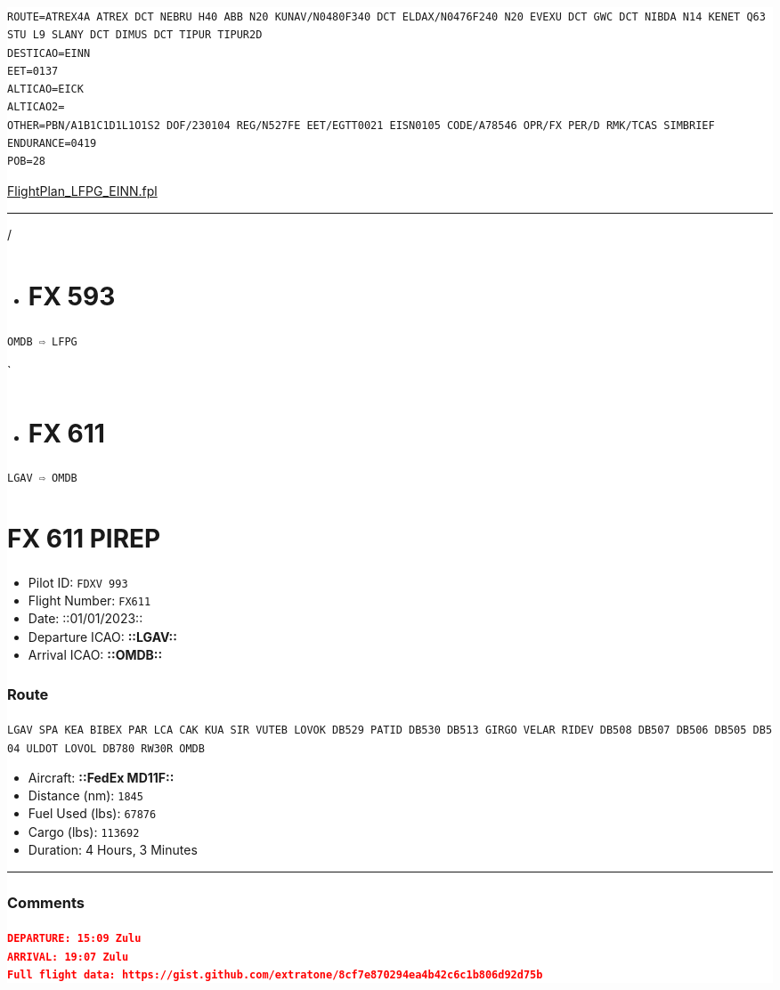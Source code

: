 ```xml
ROUTE=ATREX4A ATREX DCT NEBRU H40 ABB N20 KUNAV/N0480F340 DCT ELDAX/N0476F240 N20 EVEXU DCT GWC DCT NIBDA N14 KENET Q63 STU L9 SLANY DCT DIMUS DCT TIPUR TIPUR2D
DESTICAO=EINN
EET=0137
ALTICAO=EICK
ALTICAO2=
OTHER=PBN/A1B1C1D1L1O1S2 DOF/230104 REG/N527FE EET/EGTT0021 EISN0105 CODE/A78546 OPR/FX PER/D RMK/TCAS SIMBRIEF
ENDURANCE=0419
POB=28
```

[FlightPlan_LFPG_EINN.fpl](Flight%20Plan%20Index.assets/FlightPlan_LFPG_EINN.fpl)

---

/

- # FX 593
`OMDB ⇨ LFPG`

`

- # FX 611
`LGAV ⇨ OMDB`

# FX 611 PIREP

- Pilot ID: `FDXV 993`
- Flight Number: `FX611`
- Date: ::01/01/2023::
- Departure ICAO: **::LGAV::**
- Arrival ICAO: **::OMDB::**

### Route

```other
LGAV SPA KEA BIBEX PAR LCA CAK KUA SIR VUTEB LOVOK DB529 PATID DB530 DB513 GIRGO VELAR RIDEV DB508 DB507 DB506 DB505 DB504 ULDOT LOVOL DB780 RW30R OMDB
```

- Aircraft: **::FedEx MD11F::**
- Distance (nm): `1845`
- Fuel Used (lbs): `67876`
- Cargo (lbs): `113692`
- Duration: 4 Hours, 3 Minutes

---

### Comments

```json
DEPARTURE: 15:09 Zulu
ARRIVAL: 19:07 Zulu
Full flight data: https://gist.github.com/extratone/8cf7e870294ea4b42c6c1b806d92d75b
```
